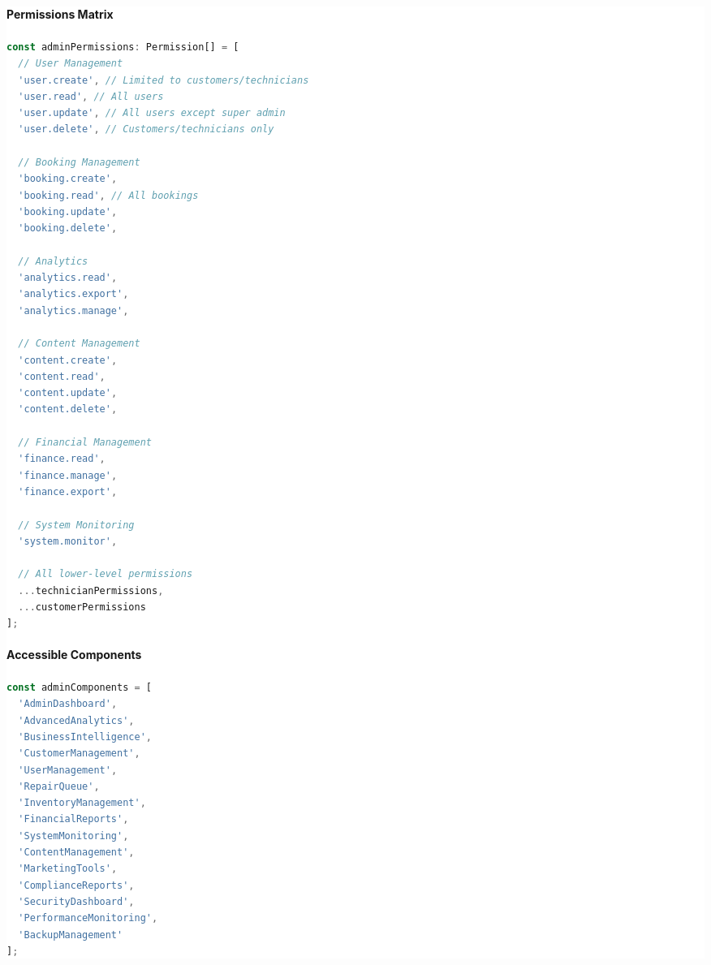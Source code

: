 #### **Permissions Matrix**
```typescript
const adminPermissions: Permission[] = [
  // User Management
  'user.create', // Limited to customers/technicians
  'user.read', // All users
  'user.update', // All users except super admin
  'user.delete', // Customers/technicians only
  
  // Booking Management
  'booking.create',
  'booking.read', // All bookings
  'booking.update',
  'booking.delete',
  
  // Analytics
  'analytics.read',
  'analytics.export',
  'analytics.manage',
  
  // Content Management
  'content.create',
  'content.read',
  'content.update',
  'content.delete',
  
  // Financial Management
  'finance.read',
  'finance.manage',
  'finance.export',
  
  // System Monitoring
  'system.monitor',
  
  // All lower-level permissions
  ...technicianPermissions,
  ...customerPermissions
];
```

#### **Accessible Components**
```typescript
const adminComponents = [
  'AdminDashboard',
  'AdvancedAnalytics',
  'BusinessIntelligence',
  'CustomerManagement',
  'UserManagement',
  'RepairQueue',
  'InventoryManagement',
  'FinancialReports',
  'SystemMonitoring',
  'ContentManagement',
  'MarketingTools',
  'ComplianceReports',
  'SecurityDashboard',
  'PerformanceMonitoring',
  'BackupManagement'
];
```
